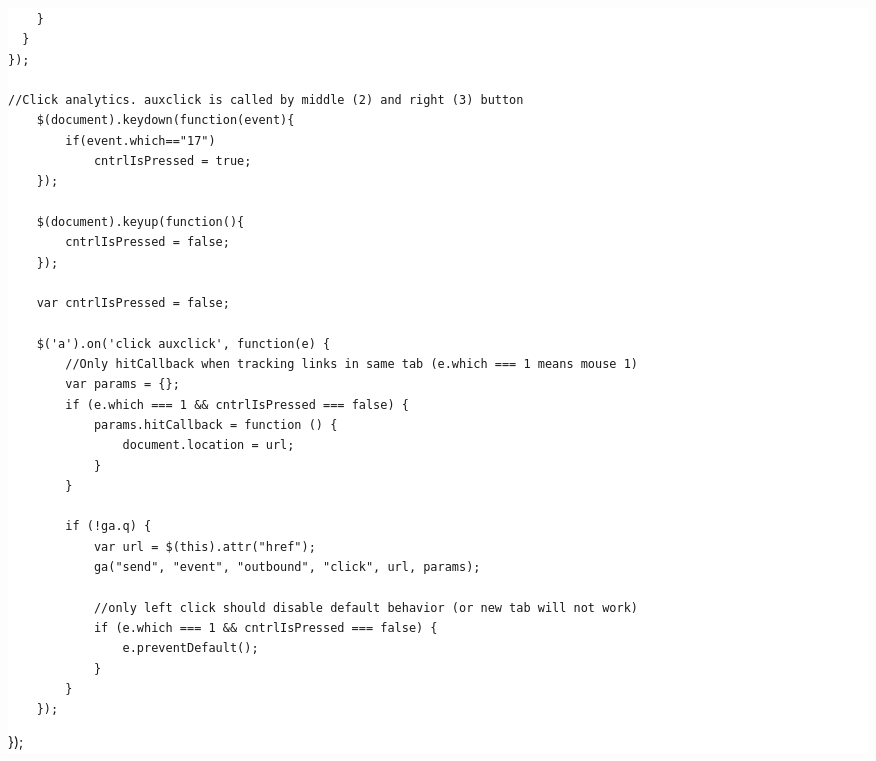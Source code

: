         }
      }        
    });

    //Click analytics. auxclick is called by middle (2) and right (3) button
		$(document).keydown(function(event){
			if(event.which=="17")
				cntrlIsPressed = true;
		});

		$(document).keyup(function(){
			cntrlIsPressed = false;
		});

		var cntrlIsPressed = false;

		$('a').on('click auxclick', function(e) {
			//Only hitCallback when tracking links in same tab (e.which === 1 means mouse 1)
			var params = {};
			if (e.which === 1 && cntrlIsPressed === false) {
				params.hitCallback = function () {
					document.location = url;
				}
			}

			if (!ga.q) {
				var url = $(this).attr("href");
				ga("send", "event", "outbound", "click", url, params);

				//only left click should disable default behavior (or new tab will not work)
				if (e.which === 1 && cntrlIsPressed === false) {
					e.preventDefault();
				}
			}
		});
  });
</script>

